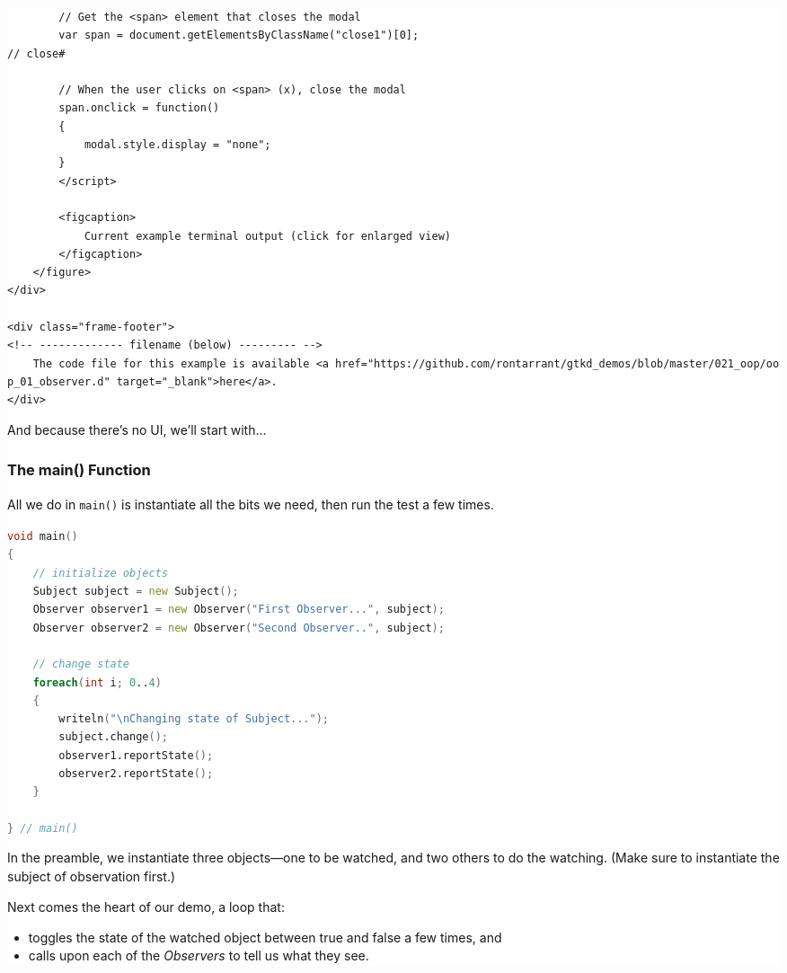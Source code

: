 			// Get the <span> element that closes the modal
			var span = document.getElementsByClassName("close1")[0];														// close#
			
			// When the user clicks on <span> (x), close the modal
			span.onclick = function()
			{ 
				modal.style.display = "none";
			}
			</script>

			<figcaption>
				Current example terminal output (click for enlarged view)
			</figcaption>
		</figure>
	</div>

	<div class="frame-footer">																								<!-- ------------- filename (below) --------- -->
		The code file for this example is available <a href="https://github.com/rontarrant/gtkd_demos/blob/master/021_oop/oop_01_observer.d" target="_blank">here</a>.
	</div>
</div>


And because there’s no UI, we’ll start with...

### The main() Function

All we do in `main()` is instantiate all the bits we need, then run the test a few times.

```d
void main()
{
	// initialize objects
	Subject subject = new Subject();
	Observer observer1 = new Observer("First Observer...", subject);
	Observer observer2 = new Observer("Second Observer..", subject);
	
	// change state
	foreach(int i; 0..4)
	{
		writeln("\nChanging state of Subject...");
		subject.change();
		observer1.reportState();
		observer2.reportState();
	}
	
} // main()
```

In the preamble, we instantiate three objects—one to be watched, and two others to do the watching. (Make sure to instantiate the subject of observation first.)

Next comes the heart of our demo, a loop that:

- toggles the state of the watched object between true and false a few times, and
- calls upon each of the *Observers* to tell us what they see.
